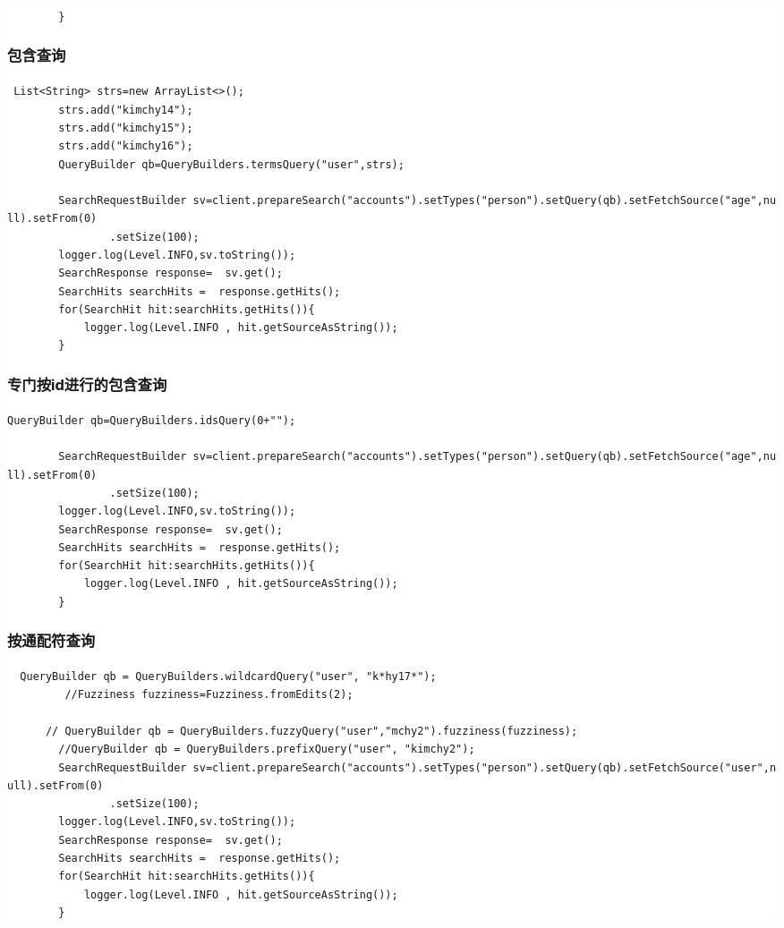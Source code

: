 ``` 
        }
```

### 包含查询

``` 
 List<String> strs=new ArrayList<>();
        strs.add("kimchy14");
        strs.add("kimchy15");
        strs.add("kimchy16");
        QueryBuilder qb=QueryBuilders.termsQuery("user",strs);
 
        SearchRequestBuilder sv=client.prepareSearch("accounts").setTypes("person").setQuery(qb).setFetchSource("age",null).setFrom(0)
                .setSize(100);
        logger.log(Level.INFO,sv.toString());
        SearchResponse response=  sv.get();
        SearchHits searchHits =  response.getHits();
        for(SearchHit hit:searchHits.getHits()){
            logger.log(Level.INFO , hit.getSourceAsString());
        }
```

### 专门按id进行的包含查询

``` 
QueryBuilder qb=QueryBuilders.idsQuery(0+"");
 
        SearchRequestBuilder sv=client.prepareSearch("accounts").setTypes("person").setQuery(qb).setFetchSource("age",null).setFrom(0)
                .setSize(100);
        logger.log(Level.INFO,sv.toString());
        SearchResponse response=  sv.get();
        SearchHits searchHits =  response.getHits(); 
        for(SearchHit hit:searchHits.getHits()){
            logger.log(Level.INFO , hit.getSourceAsString());
        }
```

### 按通配符查询

``` 
  QueryBuilder qb = QueryBuilders.wildcardQuery("user", "k*hy17*");
         //Fuzziness fuzziness=Fuzziness.fromEdits(2);
 
      // QueryBuilder qb = QueryBuilders.fuzzyQuery("user","mchy2").fuzziness(fuzziness);
        //QueryBuilder qb = QueryBuilders.prefixQuery("user", "kimchy2");
        SearchRequestBuilder sv=client.prepareSearch("accounts").setTypes("person").setQuery(qb).setFetchSource("user",null).setFrom(0)
                .setSize(100);
        logger.log(Level.INFO,sv.toString());
        SearchResponse response=  sv.get();
        SearchHits searchHits =  response.getHits();
        for(SearchHit hit:searchHits.getHits()){
            logger.log(Level.INFO , hit.getSourceAsString());
        }
```
